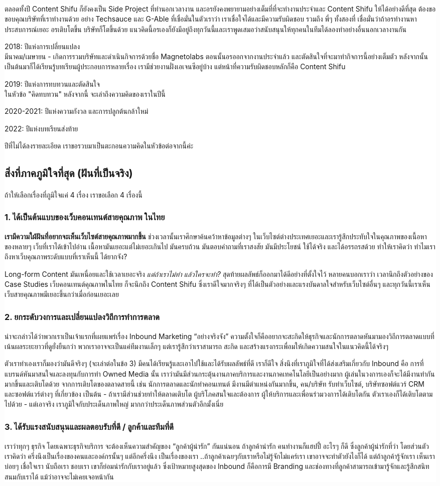 ตลอดทั้งปี Content Shifu ก็ยังคงเป็น Side Project ที่ทำนอกเวลางาน และอรยังคงพยายามอย่างเต็มที่ที่จะทำงานประจำและ Content Shifu ให้ได้อย่างดีที่สุด ต้องขอขอบคุณบริษัทที่เราทำงานด้วย อย่าง Techsauce และ G-Able ที่เชื่อมั่นในตัวเราว่า เราเชื่อใจได้และมีความรับผิดชอบ รวมถึง พี่ๆ ทั้งสองที่ เชื่อมั่นว่าถ้าอรทำงานหาประสบการณ์เยอะ อรเติบโตขึ้น บริษัทก็โตขึ้นด้วย แนวคิดนี้อรเองก็ยังมีอยู่ถึงทุกวันนี้และเราพูดเสมอว่าสนับสนุนให้ทุกคนในทีมได้ลองทำอย่างอื่นนอกเวลางานกัน

2018: ปีแห่งการเปลี่ยนแปลง  
มีนาคม/เมษายน - เกิดการรวมบริษัทและดำเนินกิจการด้วยชื่อ Magnetolabs ตอนนั้นอรออกจากงานประจำแล้ว และตัดสินใจที่จะมาทำกิจการนี้อย่างเต็มตัว หลังจากนั้นเป็นต้นมาก็ได้เรียนรู้บทเรียนผู้ประกอบการหลายเรื่อง เรามีช่วยงานฝั่งเอเจนซีอยู่บ้าง แต่หน้าที่ความรับผิดชอบหลักก็คือ Content Shifu

2019: ปีแห่งการทบทวนและตัดสินใจ  
ในหัวข้อ "คิดทบทวน" หลังจากนี้ จะเล่าถึงความคิดของเราในปีนี้

2020-2021: ปีแห่งความกังวล และการปลูกต้นกล้าใหม่

2022: ปีแห่งบทเรียนส่งท้าย

ปีที่ไม่ได้ลงรายละเอียด เราขอรวบมาเป็นตะกอนความคิดในหัวข้อต่อจากนี้ค่ะ

## สิ่งที่ภาคภูมิใจที่สุด (ฝันที่เป็นจริง)

ถ้าให้เลือกเรื่องที่ภูมิใจแค่ 4 เรื่อง เราขอเลือก 4 เรื่องนี้

### 1. ได้เป็นต้นแบบของเว็บคอนเทนต์สายคุณภาพ ในไทย

**เรามีความใฝ่ฝันที่อยากจะเห็นเว็บไซต์สายคุณภาพมากขึ้น** ช่วงเวลานั้นเราศึกษาค้นคว้าหาข้อมูลต่างๆ ในเว็บไซต์ต่างประเทศเยอะและเรารู้สึกประทับใจในคุณภาพของเนื้อหาของหลายๆ เว็บที่เราได้เข้าไปอ่าน เนื้อหามันเยอะแต่ไม่เยอะเกินไป มันครบถ้วน มันตอบคำถามที่เราสงสัย มันมีประโยชน์ ใช้ได้จริง และได้อรรถรสด้วย ทำให้เราคิดว่า ทำไมเราถึงหาเว็บคุณภาพระดับแบบที่เราเห็นนี้ ได้ยากจัง?

Long-form Content มันเหนื่อยและใช้เวลาเยอะจริง _แต่ถ้าเราไม่ทำ แล้วใครจะทำ?_ สุดท้ายผลลัพธ์ก็ออกมาได้ดีอย่างที่ตั้งใจไว้ หลายคนบอกเราว่า เวลานึกถึงตัวอย่างของ Case Studies เว็บคอนเทนต์คุณภาพในไทย ก็จะนึกถึง Content Shifu ซึ่งเราดีใจมากจริงๆ ที่ได้เป็นตัวอย่างและแรงบันดาลใจสำหรับเว็บไซต์อื่นๆ และทุกวันนี้เราเห็นเว็บสายคุณภาพมีเยอะขึ้นกว่าเมื่อก่อนเยอะเลย

### 2. ยกระดับวงการและเปลี่ยนแปลงวิถีการทำการตลาด
น่าจะกล่าวได้ว่าพวกเราเป็นเจ้าแรกที่เผยแพร่เรื่อง Inbound Marketing “อย่างจริงจัง” ความตั้งใจก็คืออยากจะสะกิดให้ธุรกิจและนักการตลาดหันมามองวิถีการตลาดแบบที่เน้นผลระยะยาวที่ดูยั่งยืนกว่า พวกเราอาจจะเป็นแค่ทีมงานเล็กๆ แต่เรารู้สึกว่าเราสามารถ สะกิด และสร้างแรงกระเพื่อมให้เกิดความสนใจในแนวคิดนี้ได้จริงๆ

ตัวเราทำเองเราก็มองว่ามันดีจริงๆ (จะเล่าต่อในข้อ 3) มีคนได้เรียนรู้และเอาไปใช้และได้รับผลลัพธ์ที่ดี เราก็ดีใจ สิ่งนึงที่เราภูมิใจที่ได้ส่งเสริมเกี่ยวกับ Inbound คือ การที่แบรนด์หันมาสนใจและลงทุนกับการทำ Owned Media นั้น เราว่ามันมีส่วนกระตุ้นงานภาคบริการและงานภาคเทคโนโลยีเป็นอย่างมาก ผู้เล่นในวงการเองก็จะได้มีงานทำกันมากขึ้นและเติบโตด้วย จากการเติบโตของตลาดสายนี้ เช่น นักการตลาดและนักทำคอนเทนต์ มีงานมีตำแหน่งกันมากขึ้น, คน/บริษัท รับทำเว็บไซต์, บริษัทซอฟต์แวร์ CRM และซอฟต์แวร์ต่างๆ ที่เกี่ยวข้อง เป็นต้น - ถ้าเรามีส่วนช่วยทำให้ตลาดเติบโต ผู้บริโภคสนใจและต้องการ ผู้ให้บริการและเพื่อนร่วมวงการได้เติบโตกัน ตัวเราเองก็ได้เติบโตตามไปด้วย - แต่เอาจริง เราภูมิใจกับประเด็นภาพใหญ่ มากกว่าประเด็นภาพส่วนตัวอีกมั้งเนี่ย

### 3. ได้รับแรงสนับสนุนและผลตอบรับที่ดี / ลูกค้าและทีมที่ดี
เราว่าทุกๆ ธุรกิจ โดยเฉพาะธุรกิจบริการ จะต้องเห็นความสำคัญของ “ลูกค้าผู้น่ารัก” กันแน่นอน ถ้าลูกค้าน่ารัก คนทำงานก็แฮปปี้ อะไรๆ ก็ดี ซึ่งลูกค้าผู้น่ารักที่ว่า โดยส่วนตัวเราคิดว่า ครึ่งนึงเป็นเรื่องของคนและองค์กรนั้นๆ แต่อีกครึ่งนึง เป็นเรื่องของเรา ..ถ้าลูกค้าเฉยๆกับเราหรือไม่รู้จักไม่แคร์เรา เขาอาจจะทำตัวยังไงก็ได้ แต่ถ้าลูกค้ารู้จักเรา เห็นเราบ่อยๆ เชื่อใจเรา นับถือเรา ชอบเรา เขาก็ย่อมน่ารักกับเราอยู่แล้ว ซึ่งเป้าหมายสูงสุดของ Inbound ก็คือการมี Branding และช่องทางที่ลูกค้าสามารถเข้ามารู้จักและรู้สึกสนิทสนมกับเราได้ แม้ว่าอาจจะไม่เคยเจอหน้ากัน
